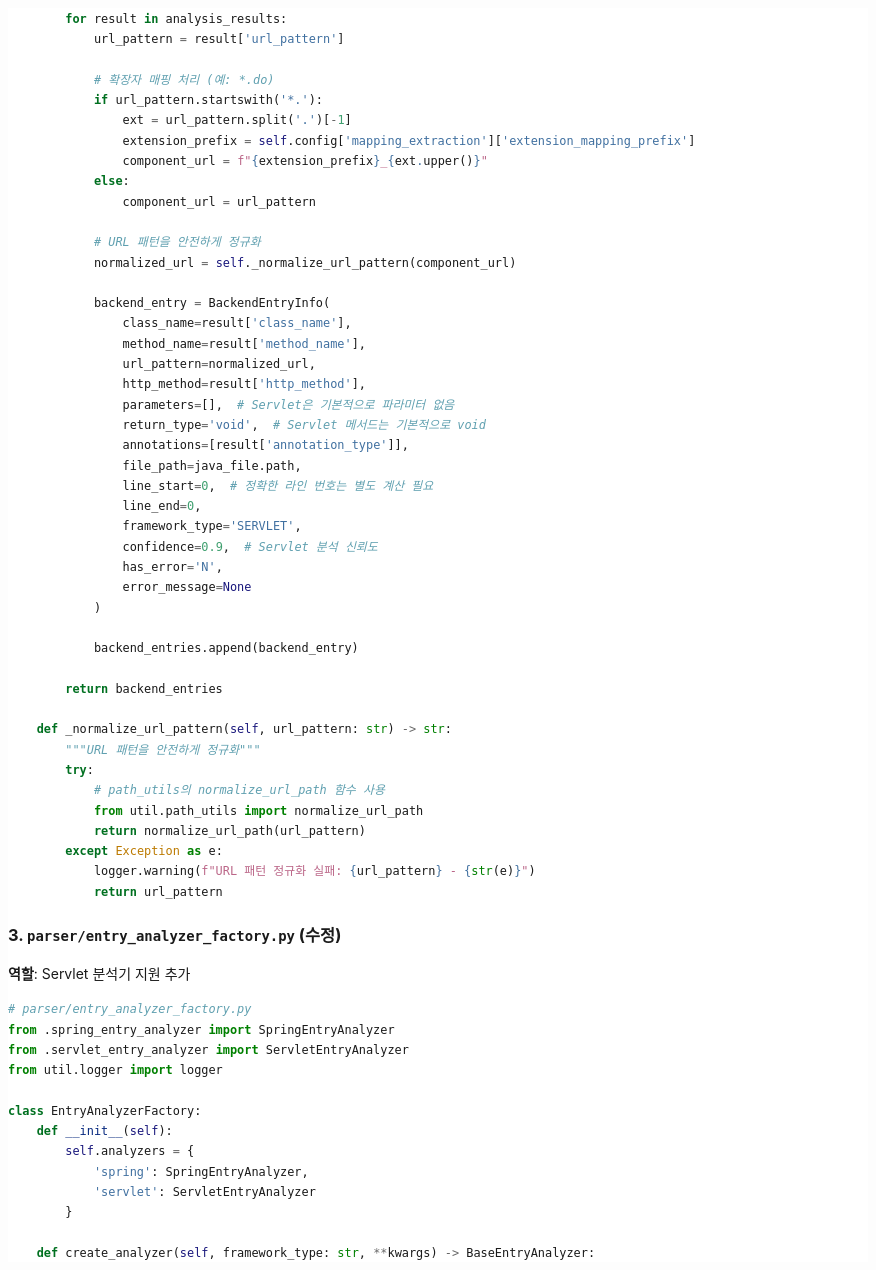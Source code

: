```python
        for result in analysis_results:
            url_pattern = result['url_pattern']
            
            # 확장자 매핑 처리 (예: *.do)
            if url_pattern.startswith('*.'):
                ext = url_pattern.split('.')[-1]
                extension_prefix = self.config['mapping_extraction']['extension_mapping_prefix']
                component_url = f"{extension_prefix}_{ext.upper()}"
            else:
                component_url = url_pattern
            
            # URL 패턴을 안전하게 정규화
            normalized_url = self._normalize_url_pattern(component_url)
            
            backend_entry = BackendEntryInfo(
                class_name=result['class_name'],
                method_name=result['method_name'],
                url_pattern=normalized_url,
                http_method=result['http_method'],
                parameters=[],  # Servlet은 기본적으로 파라미터 없음
                return_type='void',  # Servlet 메서드는 기본적으로 void
                annotations=[result['annotation_type']],
                file_path=java_file.path,
                line_start=0,  # 정확한 라인 번호는 별도 계산 필요
                line_end=0,
                framework_type='SERVLET',
                confidence=0.9,  # Servlet 분석 신뢰도
                has_error='N',
                error_message=None
            )
            
            backend_entries.append(backend_entry)
        
        return backend_entries

    def _normalize_url_pattern(self, url_pattern: str) -> str:
        """URL 패턴을 안전하게 정규화"""
        try:
            # path_utils의 normalize_url_path 함수 사용
            from util.path_utils import normalize_url_path
            return normalize_url_path(url_pattern)
        except Exception as e:
            logger.warning(f"URL 패턴 정규화 실패: {url_pattern} - {str(e)}")
            return url_pattern
```

### 3. `parser/entry_analyzer_factory.py` (수정)
**역할**: Servlet 분석기 지원 추가

```python
# parser/entry_analyzer_factory.py
from .spring_entry_analyzer import SpringEntryAnalyzer
from .servlet_entry_analyzer import ServletEntryAnalyzer
from util.logger import logger

class EntryAnalyzerFactory:
    def __init__(self):
        self.analyzers = {
            'spring': SpringEntryAnalyzer,
            'servlet': ServletEntryAnalyzer
        }
    
    def create_analyzer(self, framework_type: str, **kwargs) -> BaseEntryAnalyzer:
```